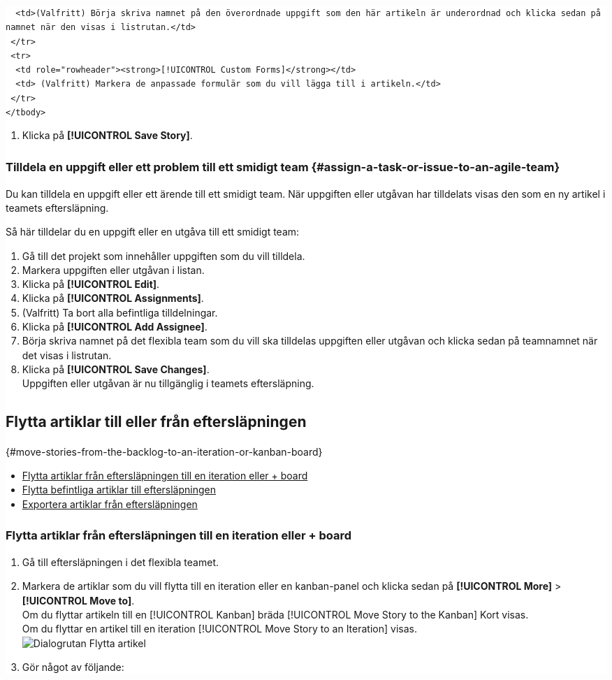       <td>(Valfritt) Börja skriva namnet på den överordnade uppgift som den här artikeln är underordnad och klicka sedan på namnet när den visas i listrutan.</td>
     </tr>
     <tr>
      <td role="rowheader"><strong>[!UICONTROL Custom Forms]</strong></td>
      <td> (Valfritt) Markera de anpassade formulär som du vill lägga till i artikeln.</td>
     </tr>
    </tbody>
   </table>

1. Klicka på **[!UICONTROL Save Story]**.

### Tilldela en uppgift eller ett problem till ett smidigt team {#assign-a-task-or-issue-to-an-agile-team}

Du kan tilldela en uppgift eller ett ärende till ett smidigt team. När uppgiften eller utgåvan har tilldelats visas den som en ny artikel i teamets eftersläpning.

Så här tilldelar du en uppgift eller en utgåva till ett smidigt team:

1. Gå till det projekt som innehåller uppgiften som du vill tilldela.
1. Markera uppgiften eller utgåvan i listan.
1. Klicka på **[!UICONTROL Edit]**.
1. Klicka på **[!UICONTROL Assignments]**.
1. (Valfritt) Ta bort alla befintliga tilldelningar.
1. Klicka på **[!UICONTROL Add Assignee]**.
1. Börja skriva namnet på det flexibla team som du vill ska tilldelas uppgiften eller utgåvan och klicka sedan på teamnamnet när det visas i listrutan.
1. Klicka på **[!UICONTROL Save Changes]**.\
   Uppgiften eller utgåvan är nu tillgänglig i teamets eftersläpning.

## Flytta artiklar till eller från eftersläpningen

{#move-stories-from-the-backlog-to-an-iteration-or-kanban-board}

* [Flytta artiklar från eftersläpningen till en iteration eller + board](#move-stories-from-the-backlog-to-an-iteration-or--board)
* [Flytta befintliga artiklar till eftersläpningen](#move-existing-stories-to-the-backlog)
* [Exportera artiklar från eftersläpningen](#export-stories-from-the-backlog)

### Flytta artiklar från eftersläpningen till en iteration eller + board

1. Gå till eftersläpningen i det flexibla teamet.
1. Markera de artiklar som du vill flytta till en iteration eller en kanban-panel och klicka sedan på **[!UICONTROL More]** > **[!UICONTROL Move to]**.\
   Om du flyttar artikeln till en [!UICONTROL Kanban] bräda [!UICONTROL Move Story to the Kanban] Kort visas.\
   Om du flyttar en artikel till en iteration [!UICONTROL Move Story to an Iteration] visas.\
   ![Dialogrutan Flytta artikel](assets/agile-backlog-addtoiteration.png)

1. Gör något av följande:
